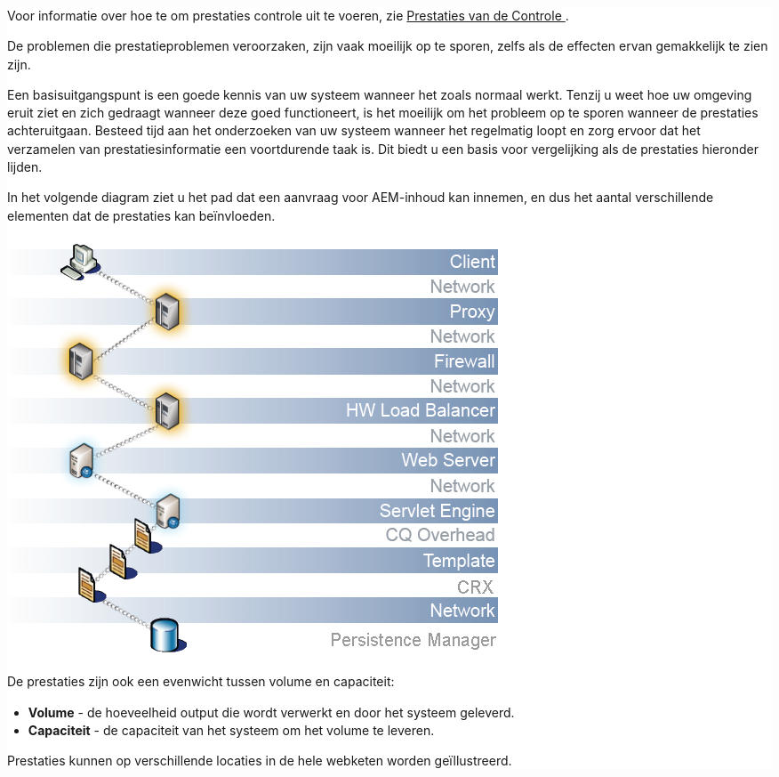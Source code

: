 Voor informatie over hoe te om prestaties controle uit te voeren, zie [ Prestaties van de Controle ](/help/sites-deploying/monitoring-and-maintaining.md#monitoring-performance).

De problemen die prestatieproblemen veroorzaken, zijn vaak moeilijk op te sporen, zelfs als de effecten ervan gemakkelijk te zien zijn.

Een basisuitgangspunt is een goede kennis van uw systeem wanneer het zoals normaal werkt. Tenzij u weet hoe uw omgeving eruit ziet en zich gedraagt wanneer deze goed functioneert, is het moeilijk om het probleem op te sporen wanneer de prestaties achteruitgaan. Besteed tijd aan het onderzoeken van uw systeem wanneer het regelmatig loopt en zorg ervoor dat het verzamelen van prestatiesinformatie een voortdurende taak is. Dit biedt u een basis voor vergelijking als de prestaties hieronder lijden.

In het volgende diagram ziet u het pad dat een aanvraag voor AEM-inhoud kan innemen, en dus het aantal verschillende elementen dat de prestaties kan beïnvloeden.

![ chlimage_1-79 ](assets/chlimage_1-79.png)

De prestaties zijn ook een evenwicht tussen volume en capaciteit:

* **Volume** - de hoeveelheid output die wordt verwerkt en door het systeem geleverd.
* **Capaciteit** - de capaciteit van het systeem om het volume te leveren.

Prestaties kunnen op verschillende locaties in de hele webketen worden geïllustreerd.
